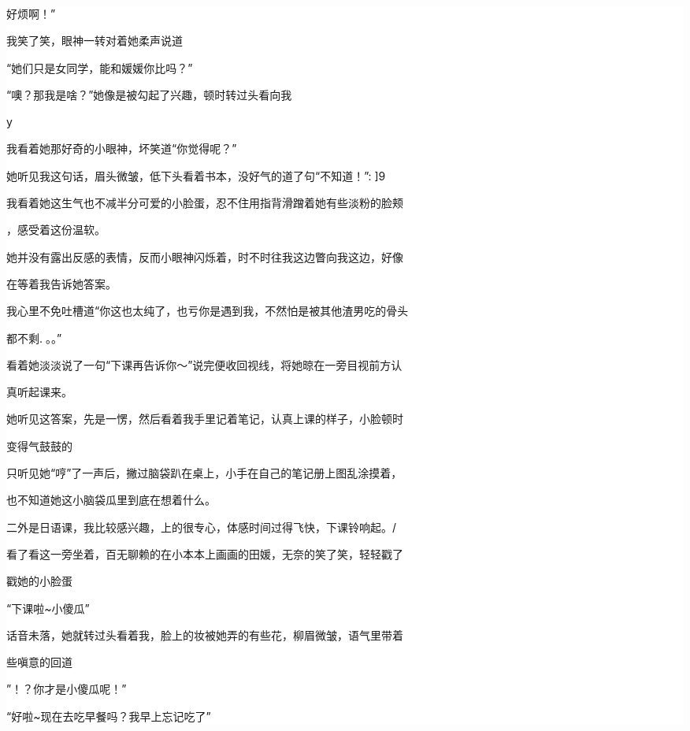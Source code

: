 好烦啊！”

我笑了笑，眼神一转对着她柔声说道

“她们只是女同学，能和媛媛你比吗？”

“噢？那我是啥？”她像是被勾起了兴趣，顿时转过头看向我

y



我看着她那好奇的小眼神，坏笑道“你觉得呢？”

她听见我这句话，眉头微皱，低下头看着书本，没好气的道了句“不知道！”: ]9



我看着她这生气也不减半分可爱的小脸蛋，忍不住用指背滑蹭着她有些淡粉的脸颊

，感受着这份温软。



她并没有露出反感的表情，反而小眼神闪烁着，时不时往我这边瞥向我这边，好像

在等着我告诉她答案。



我心里不免吐槽道“你这也太纯了，也亏你是遇到我，不然怕是被其他渣男吃的骨头

都不剩. 。。”



看着她淡淡说了一句“下课再告诉你～”说完便收回视线，将她晾在一旁目视前方认

真听起课来。

她听见这答案，先是一愣，然后看着我手里记着笔记，认真上课的样子，小脸顿时

变得气鼓鼓的



只听见她“哼”了一声后，撇过脑袋趴在桌上，小手在自己的笔记册上图乱涂摸着，

也不知道她这小脑袋瓜里到底在想着什么。

二外是日语课，我比较感兴趣，上的很专心，体感时间过得飞快，下课铃响起。/



看了看这一旁坐着，百无聊赖的在小本本上画画的田媛，无奈的笑了笑，轻轻戳了

戳她的小脸蛋

“下课啦~小傻瓜”

话音未落，她就转过头看着我，脸上的妆被她弄的有些花，柳眉微皱，语气里带着

些嗔意的回道



”！？你才是小傻瓜呢！”

“好啦~现在去吃早餐吗？我早上忘记吃了”
